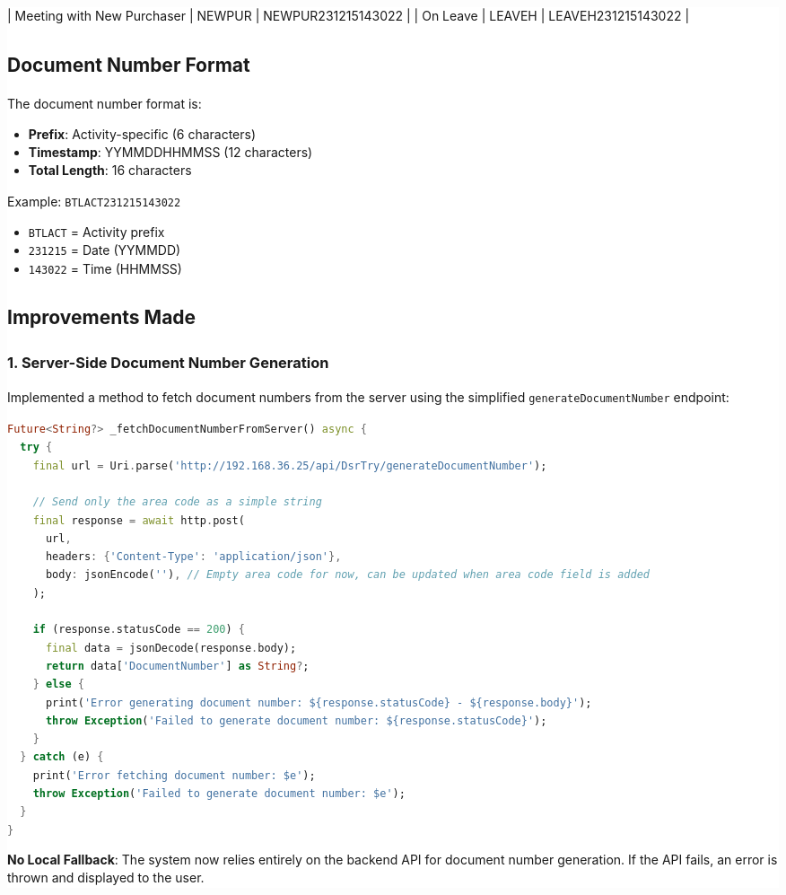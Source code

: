 | Meeting with New Purchaser | NEWPUR | NEWPUR231215143022 |
| On Leave | LEAVEH | LEAVEH231215143022 |

## Document Number Format

The document number format is:
- **Prefix**: Activity-specific (6 characters)
- **Timestamp**: YYMMDDHHMMSS (12 characters)
- **Total Length**: 16 characters

Example: `BTLACT231215143022`
- `BTLACT` = Activity prefix
- `231215` = Date (YYMMDD)
- `143022` = Time (HHMMSS)

## Improvements Made

### 1. Server-Side Document Number Generation

Implemented a method to fetch document numbers from the server using the simplified `generateDocumentNumber` endpoint:

```dart
Future<String?> _fetchDocumentNumberFromServer() async {
  try {
    final url = Uri.parse('http://192.168.36.25/api/DsrTry/generateDocumentNumber');
    
    // Send only the area code as a simple string
    final response = await http.post(
      url,
      headers: {'Content-Type': 'application/json'},
      body: jsonEncode(''), // Empty area code for now, can be updated when area code field is added
    );
    
    if (response.statusCode == 200) {
      final data = jsonDecode(response.body);
      return data['DocumentNumber'] as String?;
    } else {
      print('Error generating document number: ${response.statusCode} - ${response.body}');
      throw Exception('Failed to generate document number: ${response.statusCode}');
    }
  } catch (e) {
    print('Error fetching document number: $e');
    throw Exception('Failed to generate document number: $e');
  }
}
```

**No Local Fallback**: The system now relies entirely on the backend API for document number generation. If the API fails, an error is thrown and displayed to the user.
